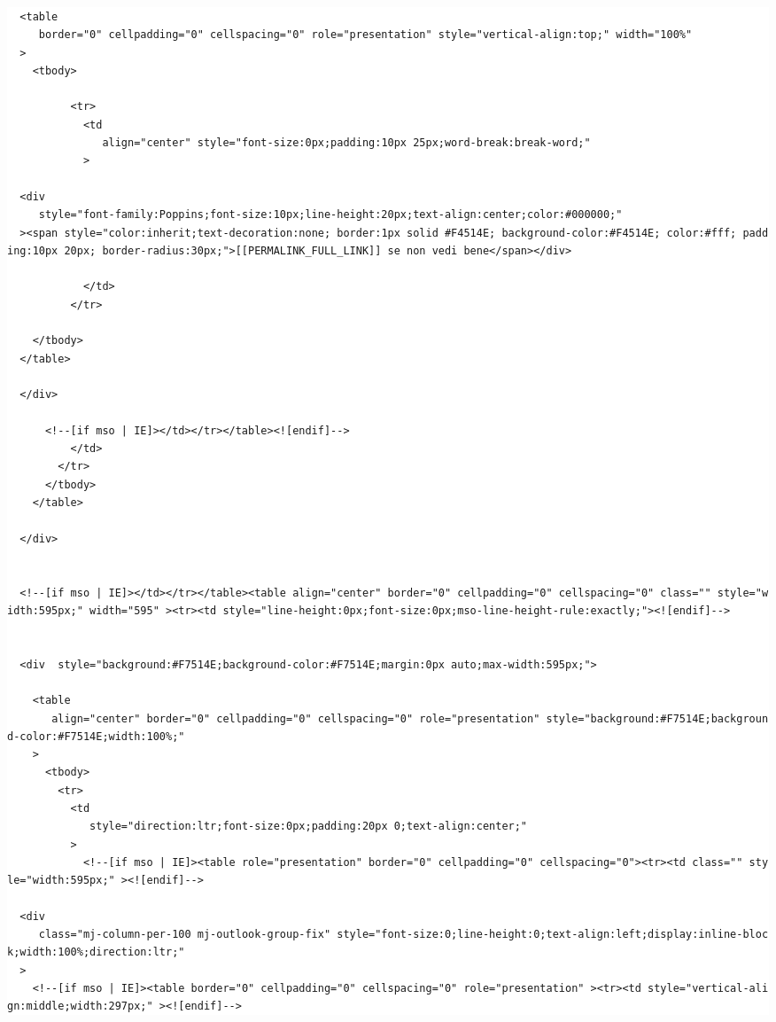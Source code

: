       <table
         border="0" cellpadding="0" cellspacing="0" role="presentation" style="vertical-align:top;" width="100%"
      >
        <tbody>
          
              <tr>
                <td
                   align="center" style="font-size:0px;padding:10px 25px;word-break:break-word;"
                >
                  
      <div
         style="font-family:Poppins;font-size:10px;line-height:20px;text-align:center;color:#000000;"
      ><span style="color:inherit;text-decoration:none; border:1px solid #F4514E; background-color:#F4514E; color:#fff; padding:10px 20px; border-radius:30px;">[[PERMALINK_FULL_LINK]] se non vedi bene</span></div>
    
                </td>
              </tr>
            
        </tbody>
      </table>
    
      </div>
    
          <!--[if mso | IE]></td></tr></table><![endif]-->
              </td>
            </tr>
          </tbody>
        </table>
        
      </div>
    
      
      <!--[if mso | IE]></td></tr></table><table align="center" border="0" cellpadding="0" cellspacing="0" class="" style="width:595px;" width="595" ><tr><td style="line-height:0px;font-size:0px;mso-line-height-rule:exactly;"><![endif]-->
    
      
      <div  style="background:#F7514E;background-color:#F7514E;margin:0px auto;max-width:595px;">
        
        <table
           align="center" border="0" cellpadding="0" cellspacing="0" role="presentation" style="background:#F7514E;background-color:#F7514E;width:100%;"
        >
          <tbody>
            <tr>
              <td
                 style="direction:ltr;font-size:0px;padding:20px 0;text-align:center;"
              >
                <!--[if mso | IE]><table role="presentation" border="0" cellpadding="0" cellspacing="0"><tr><td class="" style="width:595px;" ><![endif]-->
            
      <div
         class="mj-column-per-100 mj-outlook-group-fix" style="font-size:0;line-height:0;text-align:left;display:inline-block;width:100%;direction:ltr;"
      >
        <!--[if mso | IE]><table border="0" cellpadding="0" cellspacing="0" role="presentation" ><tr><td style="vertical-align:middle;width:297px;" ><![endif]-->
                